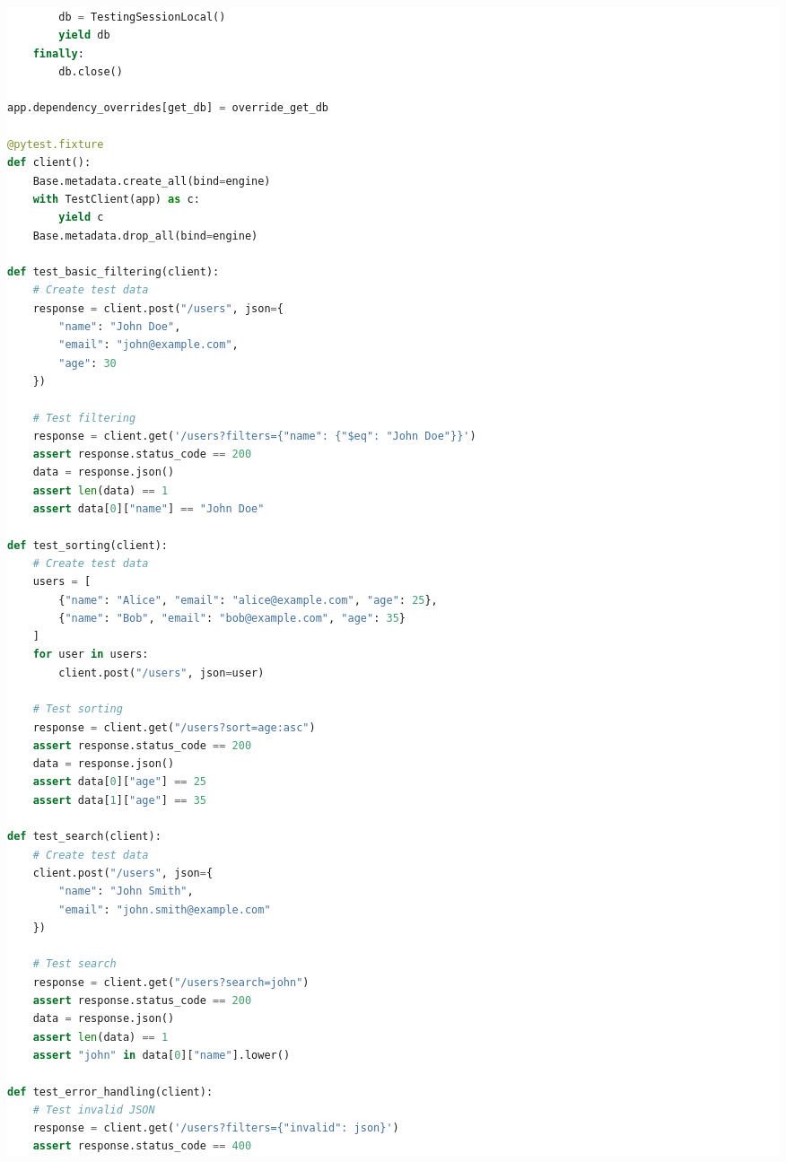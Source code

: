 ```python
        db = TestingSessionLocal()
        yield db
    finally:
        db.close()

app.dependency_overrides[get_db] = override_get_db

@pytest.fixture
def client():
    Base.metadata.create_all(bind=engine)
    with TestClient(app) as c:
        yield c
    Base.metadata.drop_all(bind=engine)

def test_basic_filtering(client):
    # Create test data
    response = client.post("/users", json={
        "name": "John Doe",
        "email": "john@example.com",
        "age": 30
    })
    
    # Test filtering
    response = client.get('/users?filters={"name": {"$eq": "John Doe"}}')
    assert response.status_code == 200
    data = response.json()
    assert len(data) == 1
    assert data[0]["name"] == "John Doe"

def test_sorting(client):
    # Create test data
    users = [
        {"name": "Alice", "email": "alice@example.com", "age": 25},
        {"name": "Bob", "email": "bob@example.com", "age": 35}
    ]
    for user in users:
        client.post("/users", json=user)
    
    # Test sorting
    response = client.get("/users?sort=age:asc")
    assert response.status_code == 200
    data = response.json()
    assert data[0]["age"] == 25
    assert data[1]["age"] == 35

def test_search(client):
    # Create test data
    client.post("/users", json={
        "name": "John Smith",
        "email": "john.smith@example.com"
    })
    
    # Test search
    response = client.get("/users?search=john")
    assert response.status_code == 200
    data = response.json()
    assert len(data) == 1
    assert "john" in data[0]["name"].lower()

def test_error_handling(client):
    # Test invalid JSON
    response = client.get('/users?filters={"invalid": json}')
    assert response.status_code == 400
```